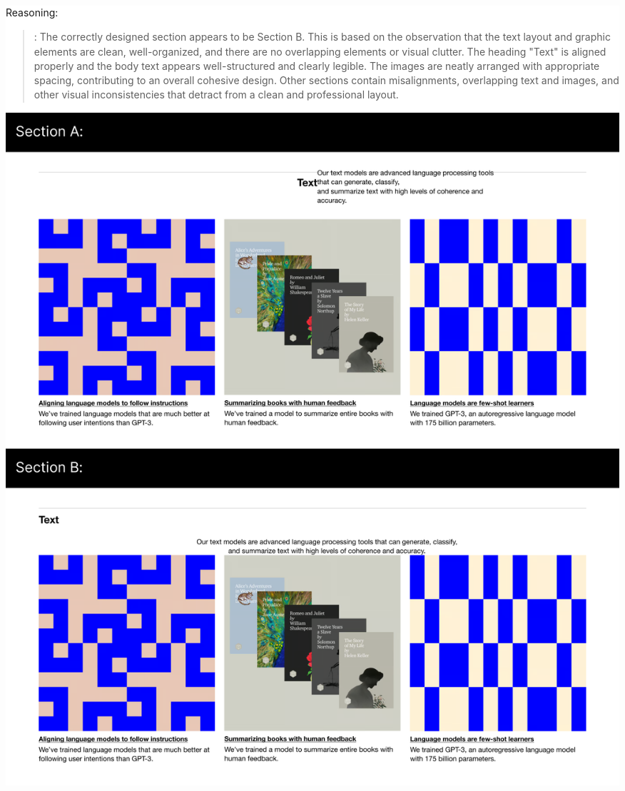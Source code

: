 Reasoning:
> : The correctly designed section appears to be Section B. This is based on the observation that the text layout and graphic elements are clean, well-organized, and there are no overlapping elements or visual clutter. The heading "Text" is aligned properly and the body text appears well-structured and clearly legible. The images are neatly arranged with appropriate spacing, contributing to an overall cohesive design. Other sections contain misalignments, overlapping text and images, and other visual inconsistencies that detract from a clean and professional layout.

![image A](./results/screenshots/0/A.png)
![image B](./results/screenshots/0/B.png)